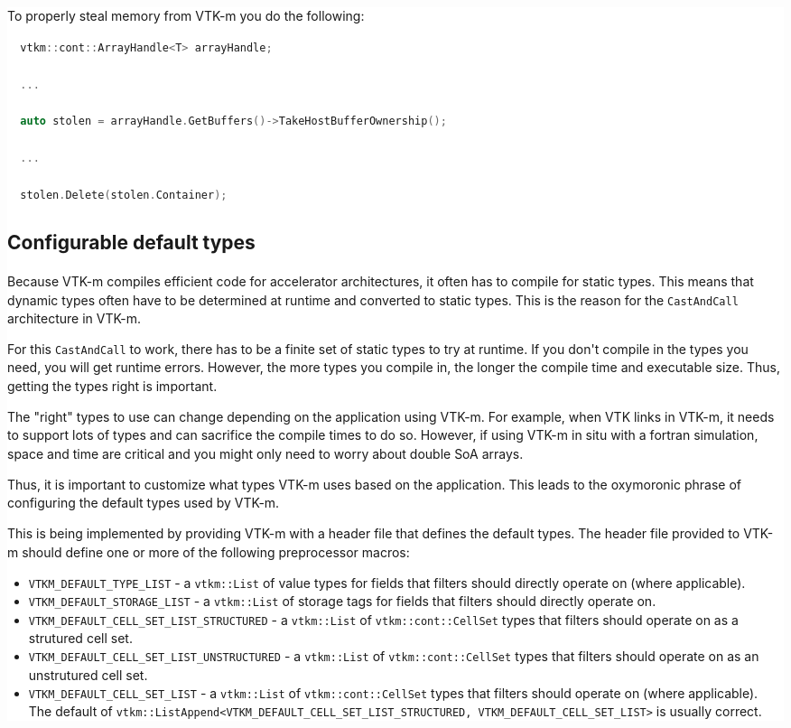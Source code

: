  
To properly steal memory from VTK-m you do the following:
```cpp
  vtkm::cont::ArrayHandle<T> arrayHandle;

  ...

  auto stolen = arrayHandle.GetBuffers()->TakeHostBufferOwnership();
    
  ...

  stolen.Delete(stolen.Container);
```


## Configurable default types

Because VTK-m compiles efficient code for accelerator architectures, it
often has to compile for static types. This means that dynamic types often
have to be determined at runtime and converted to static types. This is the
reason for the `CastAndCall` architecture in VTK-m.

For this `CastAndCall` to work, there has to be a finite set of static
types to try at runtime. If you don't compile in the types you need, you
will get runtime errors. However, the more types you compile in, the longer
the compile time and executable size. Thus, getting the types right is
important.

The "right" types to use can change depending on the application using
VTK-m. For example, when VTK links in VTK-m, it needs to support lots of
types and can sacrifice the compile times to do so. However, if using VTK-m
in situ with a fortran simulation, space and time are critical and you
might only need to worry about double SoA arrays.

Thus, it is important to customize what types VTK-m uses based on the
application. This leads to the oxymoronic phrase of configuring the default
types used by VTK-m.

This is being implemented by providing VTK-m with a header file that
defines the default types. The header file provided to VTK-m should define
one or more of the following preprocessor macros:

  * `VTKM_DEFAULT_TYPE_LIST` - a `vtkm::List` of value types for fields that
     filters should directly operate on (where applicable).
  * `VTKM_DEFAULT_STORAGE_LIST` - a `vtkm::List` of storage tags for fields
     that filters should directly operate on.
  * `VTKM_DEFAULT_CELL_SET_LIST_STRUCTURED` - a `vtkm::List` of
     `vtkm::cont::CellSet` types that filters should operate on as a
     strutured cell set.
  * `VTKM_DEFAULT_CELL_SET_LIST_UNSTRUCTURED` - a `vtkm::List` of
     `vtkm::cont::CellSet` types that filters should operate on as an
     unstrutured cell set.
  * `VTKM_DEFAULT_CELL_SET_LIST` - a `vtkm::List` of `vtkm::cont::CellSet`
     types that filters should operate on (where applicable). The default of
     `vtkm::ListAppend<VTKM_DEFAULT_CELL_SET_LIST_STRUCTURED, VTKM_DEFAULT_CELL_SET_LIST>`
	 is usually correct.
